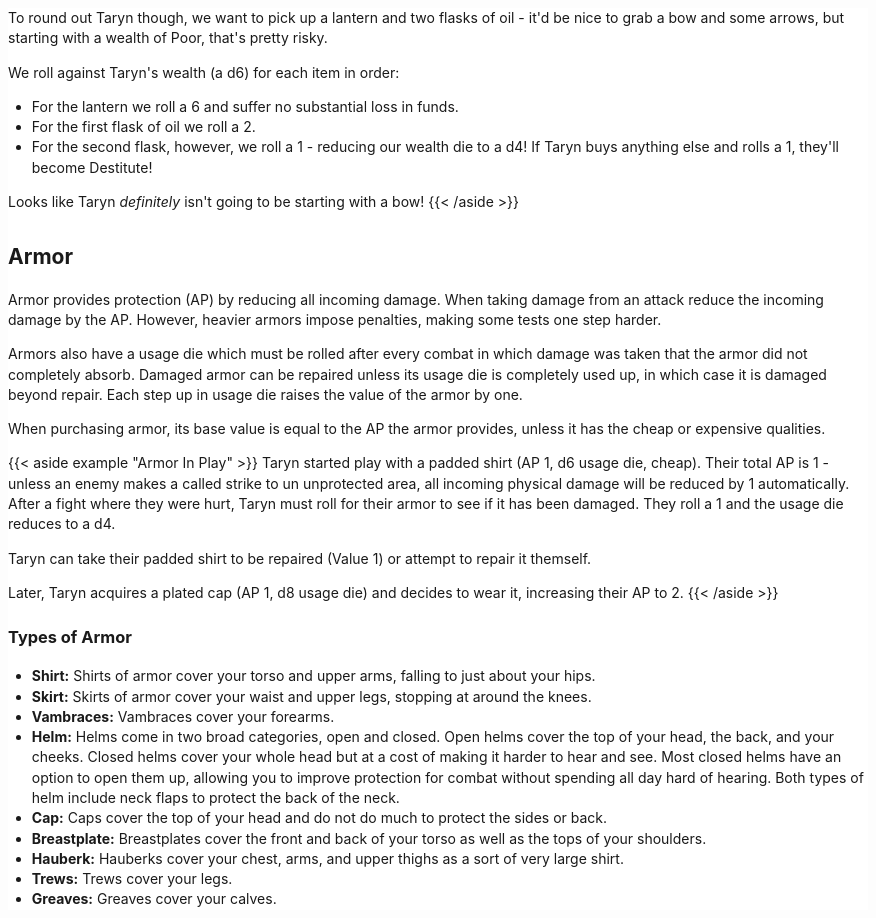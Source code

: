 To round out Taryn though, we want to pick up a lantern and two flasks of oil - it'd be nice to grab a bow and some arrows, but starting with a wealth of Poor, that's pretty risky.

We roll against Taryn's wealth (a d6) for each item in order:

- For the lantern we roll a 6 and suffer no substantial loss in funds.
- For the first flask of oil we roll a 2.
- For the second flask, however, we roll a 1 - reducing our wealth die to a d4!
  If Taryn buys anything else and rolls a 1, they'll become Destitute!

Looks like Taryn _definitely_ isn't going to be starting with a bow!
{{< /aside >}}

## Armor

Armor provides protection (AP) by reducing all incoming damage.
When taking damage from an attack reduce the incoming damage by the AP.
However, heavier armors impose penalties, making some tests one step harder.

Armors also have a usage die which must be rolled after every combat in which damage was taken that the armor did not completely absorb.
Damaged armor can be repaired unless its usage die is completely used up, in which case it is damaged beyond repair.
Each step up in usage die raises the value of the armor by one.

When purchasing armor, its base value is equal to the AP the armor provides, unless it has the cheap or expensive qualities.

{{< aside example "Armor In Play" >}}
Taryn started play with a padded shirt (AP 1, d6 usage die, cheap).
Their total AP is 1 - unless an enemy makes a called strike to un unprotected area, all incoming physical damage will be reduced by 1 automatically.
After a fight where they were hurt, Taryn must roll for their armor to see if it has been damaged.
They roll a 1 and the usage die reduces to a d4.

Taryn can take their padded shirt to be repaired (Value 1) or attempt to repair it themself.

Later, Taryn acquires a plated cap (AP 1, d8 usage die) and decides to wear it, increasing their AP to 2.
{{< /aside >}}

### Types of Armor

- **Shirt:** Shirts of armor cover your torso and upper arms, falling to just about your hips.
- **Skirt:** Skirts of armor cover your waist and upper legs, stopping at around the knees.
- **Vambraces:** Vambraces cover your forearms.
- **Helm:** Helms come in two broad categories, open and closed.
  Open helms cover the top of your head, the back, and your cheeks.
  Closed helms cover your whole head but at a cost of making it harder to hear and see.
  Most closed helms have an option to open them up, allowing you to improve protection for combat without spending all day hard of hearing.
  Both types of helm include neck flaps to protect the back of the neck.
- **Cap:** Caps cover the top of your head and do not do much to protect the sides or back.
- **Breastplate:** Breastplates cover the front and back of your torso as well as the tops of your shoulders.
- **Hauberk:** Hauberks cover your chest, arms, and upper thighs as a sort of very large shirt.
- **Trews:** Trews cover your legs.
- **Greaves:** Greaves cover your calves.
